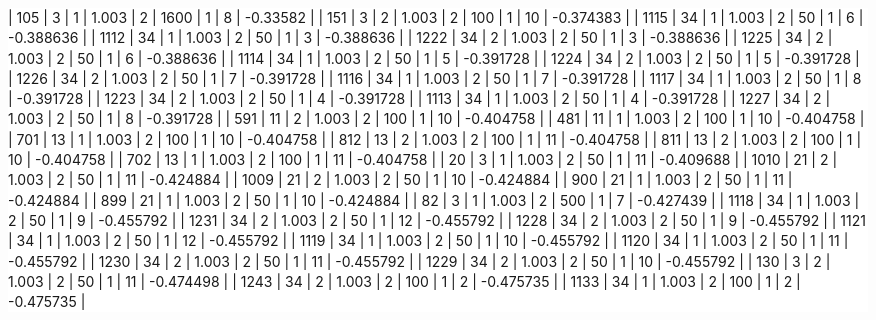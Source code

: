 |  105 |             3 |           1 |                               1.003 |          2 |         1600 |              1 |                  8 |    -0.33582  |
|  151 |             3 |           2 |                               1.003 |          2 |          100 |              1 |                 10 |    -0.374383 |
| 1115 |            34 |           1 |                               1.003 |          2 |           50 |              1 |                  6 |    -0.388636 |
| 1112 |            34 |           1 |                               1.003 |          2 |           50 |              1 |                  3 |    -0.388636 |
| 1222 |            34 |           2 |                               1.003 |          2 |           50 |              1 |                  3 |    -0.388636 |
| 1225 |            34 |           2 |                               1.003 |          2 |           50 |              1 |                  6 |    -0.388636 |
| 1114 |            34 |           1 |                               1.003 |          2 |           50 |              1 |                  5 |    -0.391728 |
| 1224 |            34 |           2 |                               1.003 |          2 |           50 |              1 |                  5 |    -0.391728 |
| 1226 |            34 |           2 |                               1.003 |          2 |           50 |              1 |                  7 |    -0.391728 |
| 1116 |            34 |           1 |                               1.003 |          2 |           50 |              1 |                  7 |    -0.391728 |
| 1117 |            34 |           1 |                               1.003 |          2 |           50 |              1 |                  8 |    -0.391728 |
| 1223 |            34 |           2 |                               1.003 |          2 |           50 |              1 |                  4 |    -0.391728 |
| 1113 |            34 |           1 |                               1.003 |          2 |           50 |              1 |                  4 |    -0.391728 |
| 1227 |            34 |           2 |                               1.003 |          2 |           50 |              1 |                  8 |    -0.391728 |
|  591 |            11 |           2 |                               1.003 |          2 |          100 |              1 |                 10 |    -0.404758 |
|  481 |            11 |           1 |                               1.003 |          2 |          100 |              1 |                 10 |    -0.404758 |
|  701 |            13 |           1 |                               1.003 |          2 |          100 |              1 |                 10 |    -0.404758 |
|  812 |            13 |           2 |                               1.003 |          2 |          100 |              1 |                 11 |    -0.404758 |
|  811 |            13 |           2 |                               1.003 |          2 |          100 |              1 |                 10 |    -0.404758 |
|  702 |            13 |           1 |                               1.003 |          2 |          100 |              1 |                 11 |    -0.404758 |
|   20 |             3 |           1 |                               1.003 |          2 |           50 |              1 |                 11 |    -0.409688 |
| 1010 |            21 |           2 |                               1.003 |          2 |           50 |              1 |                 11 |    -0.424884 |
| 1009 |            21 |           2 |                               1.003 |          2 |           50 |              1 |                 10 |    -0.424884 |
|  900 |            21 |           1 |                               1.003 |          2 |           50 |              1 |                 11 |    -0.424884 |
|  899 |            21 |           1 |                               1.003 |          2 |           50 |              1 |                 10 |    -0.424884 |
|   82 |             3 |           1 |                               1.003 |          2 |          500 |              1 |                  7 |    -0.427439 |
| 1118 |            34 |           1 |                               1.003 |          2 |           50 |              1 |                  9 |    -0.455792 |
| 1231 |            34 |           2 |                               1.003 |          2 |           50 |              1 |                 12 |    -0.455792 |
| 1228 |            34 |           2 |                               1.003 |          2 |           50 |              1 |                  9 |    -0.455792 |
| 1121 |            34 |           1 |                               1.003 |          2 |           50 |              1 |                 12 |    -0.455792 |
| 1119 |            34 |           1 |                               1.003 |          2 |           50 |              1 |                 10 |    -0.455792 |
| 1120 |            34 |           1 |                               1.003 |          2 |           50 |              1 |                 11 |    -0.455792 |
| 1230 |            34 |           2 |                               1.003 |          2 |           50 |              1 |                 11 |    -0.455792 |
| 1229 |            34 |           2 |                               1.003 |          2 |           50 |              1 |                 10 |    -0.455792 |
|  130 |             3 |           2 |                               1.003 |          2 |           50 |              1 |                 11 |    -0.474498 |
| 1243 |            34 |           2 |                               1.003 |          2 |          100 |              1 |                  2 |    -0.475735 |
| 1133 |            34 |           1 |                               1.003 |          2 |          100 |              1 |                  2 |    -0.475735 |